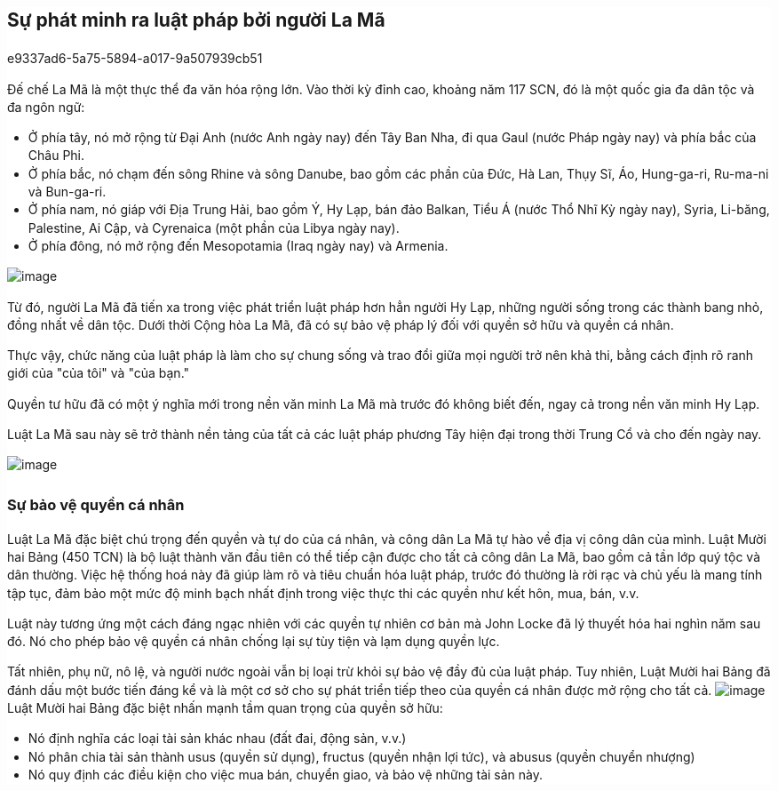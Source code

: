 ## Sự phát minh ra luật pháp bởi người La Mã

<chapterId>e9337ad6-5a75-5894-a017-9a507939cb51</chapterId>

Đế chế La Mã là một thực thể đa văn hóa rộng lớn. Vào thời kỳ đỉnh cao, khoảng năm 117 SCN, đó là một quốc gia đa dân tộc và đa ngôn ngữ:

- Ở phía tây, nó mở rộng từ Đại Anh (nước Anh ngày nay) đến Tây Ban Nha, đi qua Gaul (nước Pháp ngày nay) và phía bắc của Châu Phi.
- Ở phía bắc, nó chạm đến sông Rhine và sông Danube, bao gồm các phần của Đức, Hà Lan, Thụy Sĩ, Áo, Hung-ga-ri, Ru-ma-ni và Bun-ga-ri.
- Ở phía nam, nó giáp với Địa Trung Hải, bao gồm Ý, Hy Lạp, bán đảo Balkan, Tiểu Á (nước Thổ Nhĩ Kỳ ngày nay), Syria, Li-băng, Palestine, Ai Cập, và Cyrenaica (một phần của Libya ngày nay).
- Ở phía đông, nó mở rộng đến Mesopotamia (Iraq ngày nay) và Armenia.

![image](assets/2/img-007.webp)

Từ đó, người La Mã đã tiến xa trong việc phát triển luật pháp hơn hẳn người Hy Lạp, những người sống trong các thành bang nhỏ, đồng nhất về dân tộc. Dưới thời Cộng hòa La Mã, đã có sự bảo vệ pháp lý đối với quyền sở hữu và quyền cá nhân.

Thực vậy, chức năng của luật pháp là làm cho sự chung sống và trao đổi giữa mọi người trở nên khả thi, bằng cách định rõ ranh giới của "của tôi" và "của bạn."

Quyền tư hữu đã có một ý nghĩa mới trong nền văn minh La Mã mà trước đó không biết đến, ngay cả trong nền văn minh Hy Lạp.

Luật La Mã sau này sẽ trở thành nền tảng của tất cả các luật pháp phương Tây hiện đại trong thời Trung Cổ và cho đến ngày nay.

![image](assets/2/img-012.webp)

### Sự bảo vệ quyền cá nhân

Luật La Mã đặc biệt chú trọng đến quyền và tự do của cá nhân, và công dân La Mã tự hào về địa vị công dân của mình. Luật Mười hai Bảng (450 TCN) là bộ luật thành văn đầu tiên có thể tiếp cận được cho tất cả công dân La Mã, bao gồm cả tần lớp quý tộc và dân thường. Việc hệ thống hoá này đã giúp làm rõ và tiêu chuẩn hóa luật pháp, trước đó thường là rời rạc và chủ yếu là mang tính tập tục, đảm bảo một mức độ minh bạch nhất định trong việc thực thi các quyền như kết hôn, mua, bán, v.v.

Luật này tương ứng một cách đáng ngạc nhiên với các quyền tự nhiên cơ bản mà John Locke đã lý thuyết hóa hai nghìn năm sau đó. Nó cho phép bảo vệ quyền cá nhân chống lại sự tùy tiện và lạm dụng quyền lực.

Tất nhiên, phụ nữ, nô lệ, và người nước ngoài vẫn bị loại trừ khỏi sự bảo vệ đầy đủ của luật pháp. Tuy nhiên, Luật Mười hai Bảng đã đánh dấu một bước tiến đáng kể và là một cơ sở cho sự phát triển tiếp theo của quyền cá nhân được mở rộng cho tất cả.
![image](assets/2/img-006.webp)
Luật Mười hai Bảng đặc biệt nhấn mạnh tầm quan trọng của quyền sở hữu:

- Nó định nghĩa các loại tài sản khác nhau (đất đai, động sản, v.v.)
- Nó phân chia tài sản thành usus (quyền sử dụng), fructus (quyền nhận lợi tức), và abusus (quyền chuyển nhượng)
- Nó quy định các điều kiện cho việc mua bán, chuyển giao, và bảo vệ những tài sản này.
